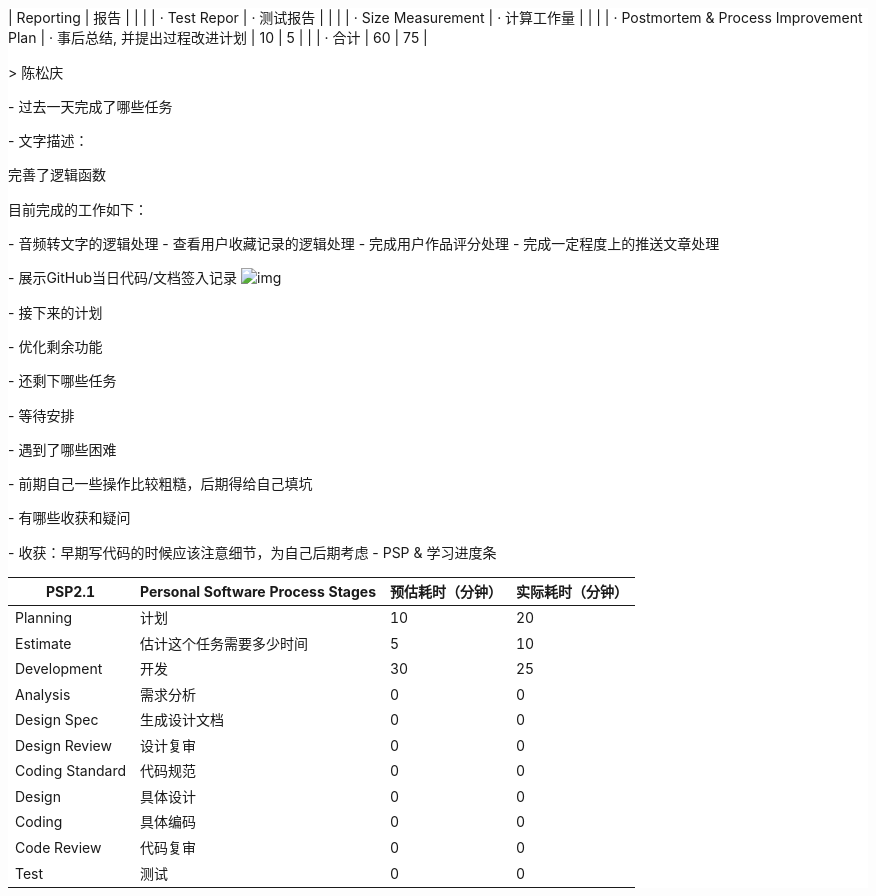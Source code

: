 | Reporting                               | 报告                                    |                  |                  |
| · Test Repor                            | · 测试报告                              |                  |                  |
| · Size Measurement                      | · 计算工作量                            |                  |                  |
| · Postmortem & Process Improvement Plan | · 事后总结, 并提出过程改进计划          |        10        |        5         |
|                                         | · 合计                                  |        60        |        75        |





\> 陈松庆

\- 过去一天完成了哪些任务

 \- 文字描述：

  完善了逻辑函数

  目前完成的工作如下：

  \- 音频转文字的逻辑处理
  \- 查看用户收藏记录的逻辑处理
  \- 完成用户作品评分处理
  \- 完成一定程度上的推送文章处理

 \- 展示GitHub当日代码/文档签入记录
![img](file:///C:\Users\16025\AppData\Roaming\Tencent\Users\1602520877\QQ\WinTemp\RichOle\(O}@E}XX${H7J[9WLH`KKMU.png)




\- 接下来的计划

 \- 优化剩余功能

\- 还剩下哪些任务

 \- 等待安排
 
\- 遇到了哪些困难

 \- 前期自己一些操作比较粗糙，后期得给自己填坑

\- 有哪些收获和疑问

 \- 收获：早期写代码的时候应该注意细节，为自己后期考虑
\- PSP & 学习进度条

| PSP2.1                                | Personal Software Process Stages | 预估耗时（分钟） | 实际耗时（分钟） |
| ------------------------------------- | -------------------------------- | ---------------- | ---------------- |
| Planning                              | 计划                             | 10               | 20               |
| Estimate                              | 估计这个任务需要多少时间         | 5                | 10               |
| Development                           | 开发                             | 30               | 25               |
| Analysis                              | 需求分析                         | 0                | 0                |
| Design Spec                           | 生成设计文档                     | 0                | 0                |
| Design Review                         | 设计复审                         | 0                | 0                |
| Coding Standard                       | 代码规范                         | 0                | 0                |
| Design                                | 具体设计                         | 0                | 0                |
| Coding                                | 具体编码                         | 0                | 0                |
| Code Review                           | 代码复审                         | 0                | 0                |
| Test                                  | 测试                             | 0                | 0                |